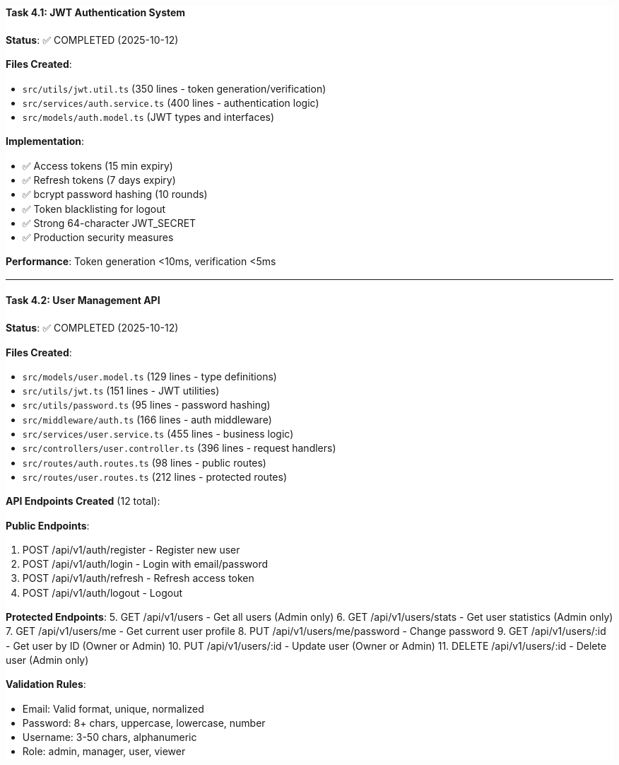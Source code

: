 #### Task 4.1: JWT Authentication System
**Status**: ✅ COMPLETED (2025-10-12)

**Files Created**:
- `src/utils/jwt.util.ts` (350 lines - token generation/verification)
- `src/services/auth.service.ts` (400 lines - authentication logic)
- `src/models/auth.model.ts` (JWT types and interfaces)

**Implementation**:
- ✅ Access tokens (15 min expiry)
- ✅ Refresh tokens (7 days expiry)
- ✅ bcrypt password hashing (10 rounds)
- ✅ Token blacklisting for logout
- ✅ Strong 64-character JWT_SECRET
- ✅ Production security measures

**Performance**: Token generation <10ms, verification <5ms

---

#### Task 4.2: User Management API
**Status**: ✅ COMPLETED (2025-10-12)

**Files Created**:
- `src/models/user.model.ts` (129 lines - type definitions)
- `src/utils/jwt.ts` (151 lines - JWT utilities)
- `src/utils/password.ts` (95 lines - password hashing)
- `src/middleware/auth.ts` (166 lines - auth middleware)
- `src/services/user.service.ts` (455 lines - business logic)
- `src/controllers/user.controller.ts` (396 lines - request handlers)
- `src/routes/auth.routes.ts` (98 lines - public routes)
- `src/routes/user.routes.ts` (212 lines - protected routes)

**API Endpoints Created** (12 total):

**Public Endpoints**:
1. POST /api/v1/auth/register - Register new user
2. POST /api/v1/auth/login - Login with email/password
3. POST /api/v1/auth/refresh - Refresh access token
4. POST /api/v1/auth/logout - Logout

**Protected Endpoints**:
5. GET /api/v1/users - Get all users (Admin only)
6. GET /api/v1/users/stats - Get user statistics (Admin only)
7. GET /api/v1/users/me - Get current user profile
8. PUT /api/v1/users/me/password - Change password
9. GET /api/v1/users/:id - Get user by ID (Owner or Admin)
10. PUT /api/v1/users/:id - Update user (Owner or Admin)
11. DELETE /api/v1/users/:id - Delete user (Admin only)

**Validation Rules**:
- Email: Valid format, unique, normalized
- Password: 8+ chars, uppercase, lowercase, number
- Username: 3-50 chars, alphanumeric
- Role: admin, manager, user, viewer
